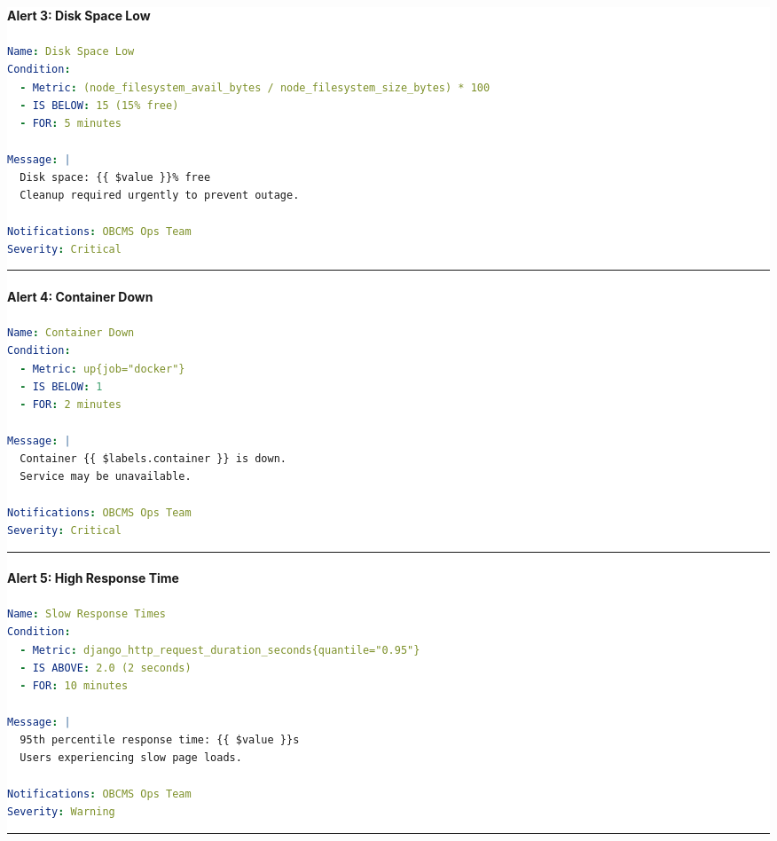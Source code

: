 
#### Alert 3: Disk Space Low

```yaml
Name: Disk Space Low
Condition:
  - Metric: (node_filesystem_avail_bytes / node_filesystem_size_bytes) * 100
  - IS BELOW: 15 (15% free)
  - FOR: 5 minutes

Message: |
  Disk space: {{ $value }}% free
  Cleanup required urgently to prevent outage.

Notifications: OBCMS Ops Team
Severity: Critical
```

---

#### Alert 4: Container Down

```yaml
Name: Container Down
Condition:
  - Metric: up{job="docker"}
  - IS BELOW: 1
  - FOR: 2 minutes

Message: |
  Container {{ $labels.container }} is down.
  Service may be unavailable.

Notifications: OBCMS Ops Team
Severity: Critical
```

---

#### Alert 5: High Response Time

```yaml
Name: Slow Response Times
Condition:
  - Metric: django_http_request_duration_seconds{quantile="0.95"}
  - IS ABOVE: 2.0 (2 seconds)
  - FOR: 10 minutes

Message: |
  95th percentile response time: {{ $value }}s
  Users experiencing slow page loads.

Notifications: OBCMS Ops Team
Severity: Warning
```

---
